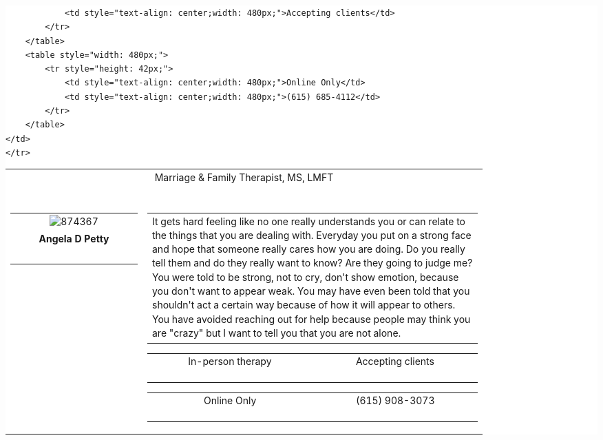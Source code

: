                 <td style="text-align: center;width: 480px;">Accepting clients</td>
            </tr>
        </table>
        <table style="width: 480px;">
            <tr style="height: 42px;">
                <td style="text-align: center;width: 480px;">Online Only</td>
                <td style="text-align: center;width: 480px;">(615) 685-4112</td>
            </tr>
        </table>
    </td>
    </tr>
</table>

<table style="width: 800px; ">
    <tr>
    <tr style="height: 42px;">
        <td style="height: 42px;text-align: center;" colspan="3" rowspan="1">Marriage & Family Therapist, MS, LMFT</td>
    </tr>
    <td style="align-items: center">
        <table style="text-align: center;">
            <tr><td><img style="height: 180px;" alt="874367" src="https://i1.wp.com/photos.psychologytoday.com/56fb6f5a-7ac7-495d-be5b-c5992a8f781b/2/320x400.jpeg"></td></tr>
            <tr><td style="width: 171px;height: 42px;font-weight: bold">Angela D Petty</td></tr>
        </table>
    </td>
    <td>
        <table style="width: 480px;">
            <tr>
                <td width="600px">It gets hard feeling like no one really understands you or can relate to the things that you are dealing with. Everyday you put on a strong face and hope that someone really cares how you are doing. Do you really tell them and do they really want to know? Are they going to judge me? You were told to be strong, not to cry, don't show emotion, because you don't want to appear weak. You may have even been told that you shouldn't act a certain way because of how it will appear to others. You have avoided reaching out for help because people may think you are "crazy" but I want to tell you that you are not alone.</td>
            </tr>
        </table>
        <table style="width: 480px;">
            <tr style="height: 42px;">
                <td style="text-align: center;width: 480px;">In-person therapy</td>
                <td style="text-align: center;width: 480px;">Accepting clients</td>
            </tr>
        </table>
        <table style="width: 480px;">
            <tr style="height: 42px;">
                <td style="text-align: center;width: 480px;">Online Only</td>
                <td style="text-align: center;width: 480px;">(615) 908-3073</td>
            </tr>
        </table>
    </td>
    </tr>
</table>
